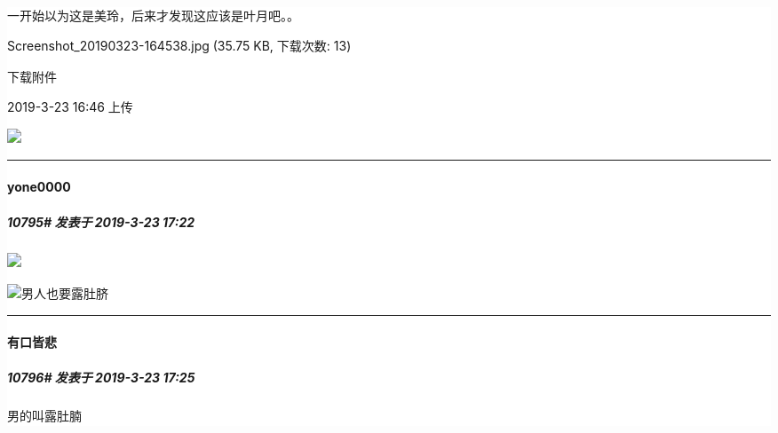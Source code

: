 
一开始以为这是美玲，后来才发现这应该是叶月吧。。






Screenshot_20190323-164538.jpg
(35.75 KB, 下载次数: 13)




下载附件


2019-3-23 16:46 上传









<img src="https://img.saraba1st.com/forum/201903/23/164602glpttdl7cjlxad7x.jpg" referrerpolicy="no-referrer">












-----

####  yone0000  
##### 10795#       发表于 2019-3-23 17:22



<img src="http://wx4.sinaimg.cn/large/9a5823e8gy1g1cuokpkevj20sk0fdkcz.jpg" referrerpolicy="no-referrer">

<img src="https://static.saraba1st.com/image/smiley/face2017/068.png" referrerpolicy="no-referrer">男人也要露肚脐







-----

####  有口皆悲  
##### 10796#       发表于 2019-3-23 17:25




男的叫露肚腩







